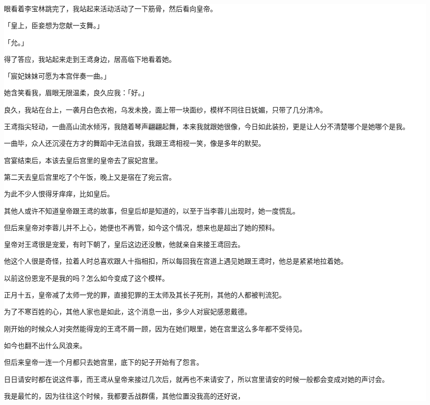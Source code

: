 眼看着李宝林跳完了，我站起来活动活动了一下筋骨，然后看向皇帝。


「皇上，臣妾想为您献一支舞。」


「允。」


得了答应，我站起来走到王鸢身边，居高临下地看着她。


「宸妃妹妹可愿为本宫伴奏一曲。」


她含笑看我，眉眼无限温柔，良久应我：「好。」


良久，我站在台上，一袭月白色衣袍，乌发未挽，面上带一块面纱，模样不同往日妩媚，只带了几分清冷。


王鸢指尖轻动，一曲高山流水倾泻，我随着琴声翩翩起舞，本来我就跟她很像，今日如此装扮，更是让人分不清楚哪个是她哪个是我。


一曲毕，众人还沉浸在方才的舞蹈中无法自拔，我跟王鸢相视一笑，像是多年的默契。


  

宫宴结束后，本该去皇后宫里的皇帝去了宸妃宫里。


第二天去皇后宫里吃了个午饭，晚上又是宿在了宛云宫。


为此不少人恨得牙痒痒，比如皇后。


其他人或许不知道皇帝跟王鸢的故事，但皇后却是知道的，以至于当李蓉儿出现时，她一度慌乱。


但后来皇帝对李蓉儿并不上心，她便也不再管，如今这个情况，想来也是超出了她的预料。


皇帝对王鸢很是宠爱，有时下朝了，皇后这边还没散，他就亲自来接王鸢回去。


他这个人很是奇怪，拉着人时总喜欢跟人十指相扣，所以每回我在宫道上遇见她跟王鸢时，他总是紧紧地拉着她。


以前这份恩宠不是我的吗？怎么如今变成了这个模样。


正月十五，皇帝减了太师一党的罪，直接犯罪的王太师及其长子死刑，其他的人都被判流犯。


为了不寒百姓的心，其他人家也是如此，这个消息一出，多少人对宸妃感恩戴德。


刚开始的时候众人对突然能得宠的王鸢不屑一顾，因为在她们眼里，她在宫里这么多年都不受待见。


如今也翻不出什么风浪来。


但后来皇帝一连一个月都只去她宫里，底下的妃子开始有了怨言。


日日请安时都在说这件事，而王鸢从皇帝来接过几次后，就再也不来请安了，所以宫里请安的时候一般都会变成对她的声讨会。


我是最忙的，因为往往这个时候，我都要舌战群儒，其他位置没我高的还好说，
